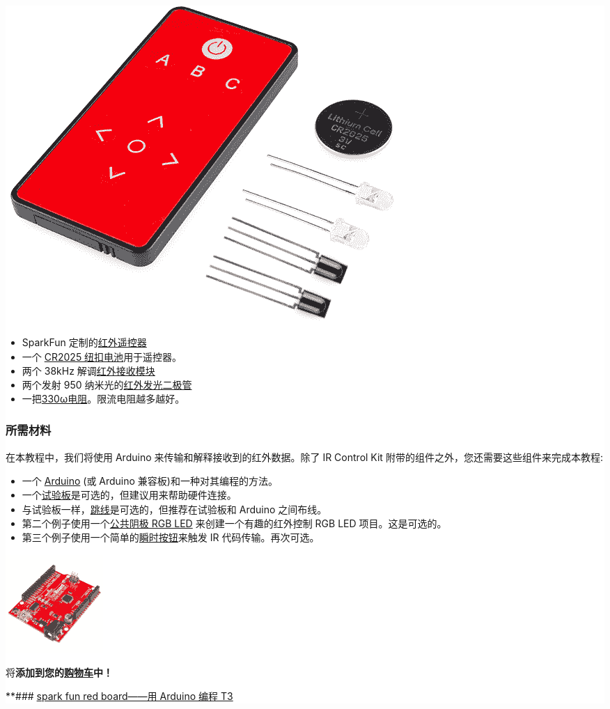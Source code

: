 [![IR Control Kit contents](img/c384e52e0171011074b6fc850905efff.png)](https://cdn.sparkfun.com/assets/5/2/5/4/e/524c5cf4757b7fe9068b4568.png)

*   SparkFun 定制的[红外遥控器](https://www.sparkfun.com/products/11759)
*   一个 [CR2025 纽扣电池](https://www.sparkfun.com/products/11928)用于遥控器。
*   两个 38kHz 解调[红外接收模块](https://www.sparkfun.com/products/10266)
*   两个发射 950 纳米光的[红外发光二极管](https://www.sparkfun.com/products/9349)
*   一把[330ω电阻](https://www.sparkfun.com/products/14490)。限流电阻越多越好。

### 所需材料

在本教程中，我们将使用 Arduino 来传输和解释接收到的红外数据。除了 IR Control Kit 附带的组件之外，您还需要这些组件来完成本教程:

*   一个 [Arduino](https://www.sparkfun.com/products/13975) (或 Arduino 兼容板)和一种对其编程的方法。
*   一个[试验板](https://www.sparkfun.com/categories/149)是可选的，但建议用来帮助硬件连接。
*   与试验板一样，[跳线](https://www.sparkfun.com/products/11026)是可选的，但推荐在试验板和 Arduino 之间布线。
*   第二个例子使用一个[公共阴极 RGB LED](https://www.sparkfun.com/products/9264) 来创建一个有趣的红外控制 RGB LED 项目。这是可选的。
*   第三个例子使用一个简单的[瞬时按钮](https://www.sparkfun.com/products/97)来触发 IR 代码传输。再次可选。

[![SparkFun RedBoard - Programmed with Arduino](img/40bcf25b5d7d7730b6b599bd04235cd6.png)](https://www.sparkfun.com/products/13975) 

将**添加到您的[购物车](https://www.sparkfun.com/cart)中！**

 **### [spark fun red board——用 Arduino 编程 T3](https://www.sparkfun.com/products/13975)
